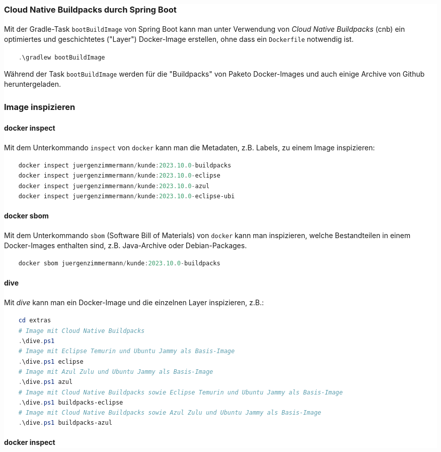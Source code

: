 ### Cloud Native Buildpacks durch Spring Boot

Mit der Gradle-Task `bootBuildImage` von Spring Boot kann man unter Verwendung
von _Cloud Native Buildpacks_ (cnb) ein optimiertes und geschichtetes ("Layer")
Docker-Image erstellen, ohne dass ein `Dockerfile` notwendig ist.

```powershell
    .\gradlew bootBuildImage
```

Während der Task `bootBuildImage` werden für die "Buildpacks" von Paketo
Docker-Images und auch einige Archive von Github heruntergeladen.

### Image inspizieren

#### docker inspect

Mit dem Unterkommando `inspect` von `docker` kann man die Metadaten, z.B. Labels, zu einem
Image inspizieren:

```powershell
    docker inspect juergenzimmermann/kunde:2023.10.0-buildpacks
    docker inspect juergenzimmermann/kunde:2023.10.0-eclipse
    docker inspect juergenzimmermann/kunde:2023.10.0-azul
    docker inspect juergenzimmermann/kunde:2023.10.0-eclipse-ubi
```

#### docker sbom

Mit dem Unterkommando `sbom` (Software Bill of Materials) von `docker` kann man inspizieren,
welche Bestandteilen in einem Docker-Images enthalten sind, z.B. Java-Archive oder Debian-Packages.

```powershell
    docker sbom juergenzimmermann/kunde:2023.10.0-buildpacks
```

#### dive

Mit _dive_ kann man ein Docker-Image und die einzelnen Layer inspizieren, z.B.:

```powershell
    cd extras
    # Image mit Cloud Native Buildpacks
    .\dive.ps1
    # Image mit Eclipse Temurin und Ubuntu Jammy als Basis-Image
    .\dive.ps1 eclipse
    # Image mit Azul Zulu und Ubuntu Jammy als Basis-Image
    .\dive.ps1 azul
    # Image mit Cloud Native Buildpacks sowie Eclipse Temurin und Ubuntu Jammy als Basis-Image
    .\dive.ps1 buildpacks-eclipse
    # Image mit Cloud Native Buildpacks sowie Azul Zulu und Ubuntu Jammy als Basis-Image
    .\dive.ps1 buildpacks-azul
```

#### docker inspect
